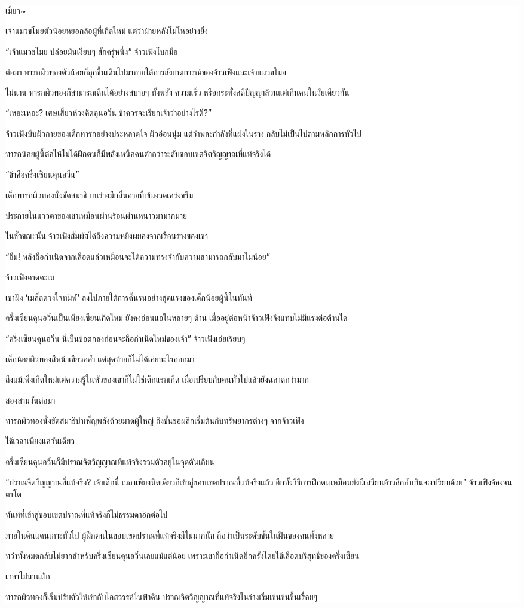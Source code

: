 เมี้ยว~

เจ้าแมวขโมยตัวน้อยหยอกล้อผู้ที่เกิดใหม่ แต่ว่าฝ่ายหลังโมโหอย่างยิ่ง

“เจ้าแมวขโมย ปล่อยมันเงียบๆ สักครู่หนึ่ง” จ้าวเฟิงโบกมือ

ต่อมา ทารกผิวทองตัวน้อยก็ลุกขึ้นเดินไปมาภายใต้การสังเกตการณ์ของจ้าวเฟิงและเจ้าแมวขโมย

ไม่นาน ทารกผิวทองก็สามารถเดินได้อย่างสบายๆ ทั้งพลัง ความเร็ว หรือกระทั่งสติปัญญาล้วนแต่เกินคนในวัยเดียวกัน

“เหอะเหอะ? เศษเสี้ยวห้วงคิดคุนอวิ๋น ข้าควรจะเรียกเจ้าว่าอย่างไรดี?”

จ้าวเฟิงบีบผิวกายของเด็กทารกอย่างประหลาดใจ ผิวอ่อนนุ่ม แต่ว่าพละกำลังที่แฝงในร่าง กลับไม่เป็นไปตามหลักการทั่วไป

ทารกน้อยผู้นี้ต่อให้ไม่ได้ฝึกตนก็มีพลังเหนือคนต่ำกว่าระดับขอบเขตจิตวิญญาณที่แท้จริงได้

“ข้าคือครึ่งเซียนคุนอวิ๋น”

เด็กทารกผิวทองนั่งขัดสมาธิ บนร่างมีกลิ่นอายที่เข้มงวดเคร่งขรึม

ประกายในแววตาของเขาเหมือนผ่านร้อนผ่านหนาวมามากมาย

ในชั่วขณะนั้น จ้าวเฟิงสัมผัสได้ถึงความหยิ่งผยองจากเรือนร่างของเขา

“อืม! หลังถือกำเนิดจากเลือดแล้วเหมือนจะได้ความทรงจำกับความสามารถกลับมาไม่น้อย”

จ้าวเฟิงคาดคะเน

เขาฝัง ‘เมล็ดดวงใจทมิฬ’ ลงไปภายใต้การดิ้นรนอย่างสุดแรงของเด็กน้อยผู้นี้ในทันที

ครึ่งเซียนคุนอวิ๋นเป็นเพียงเซียนเกิดใหม่ ยังคงอ่อนแอในหลายๆ ด้าน เมื่ออยู่ต่อหน้าจ้าวเฟิงจึงแทบไม่มีแรงต่อต้านใด

“ครึ่งเซียนคุนอวิ๋น นี่เป็นข้อตกลงก่อนจะถือกำเนิดใหม่ของเจ้า” จ้าวเฟิงเอ่ยเรียบๆ

เด็กน้อยผิวทองสีหน้าเขียวคล้ำ แต่สุดท้ายก็ไม่ได้เอ่ยอะไรออกมา

ถึงแม้เพิ่งเกิดใหม่แต่ความรู้ในหัวของเขาก็ไม่ใช่เด็กแรกเกิด เมื่อเปรียบกับคนทั่วไปแล้วยังฉลาดกว่ามาก

สองสามวันต่อมา

ทารกผิวทองนั่งขัดสมาธิบำเพ็ญพลังด้วยมาดผู้ใหญ่ ถึงขั้นขอผลึกเริ่มต้นกับทรัพยากรต่างๆ จากจ้าวเฟิง

ใช้เวลาเพียงแค่วันเดียว

ครึ่งเซียนคุนอวิ๋นก็มีปราณจิตวิญญาณที่แท้จริงรวมตัวอยู่ในจุดตันเถียน

“ปราณจิตวิญญาณที่แท้จริง? เจ้าเด็กนี่ เวลาเพียงนิดเดียวก็เข้าสู่ขอบเขตปราณที่แท้จริงแล้ว อีกทั้งวิธีการฝึกตนเหมือนยังมีเสวียนอ้าวลึกล้ำเกินจะเปรียบด้วย” จ้าวเฟิงจ้องจนตาโต

ทันทีที่เข้าสู่ขอบเขตปราณที่แท้จริงก็ไม่ธรรมดาอีกต่อไป

ภายในดินแดนเกาะทั่วไป ผู้ฝึกตนในขอบเขตปราณที่แท้จริงมีไม่มากนัก ถือว่าเป็นระดับขั้นในฝันของคนทั้งหลาย

ทว่าทั้งหมดกลับไม่ยากสำหรับครึ่งเซียนคุนอวิ๋นเลยแม้แต่น้อย เพราะเขาถือกำเนิดอีกครั้งโดยใช้เลือดบริสุทธิ์ของครึ่งเซียน

เวลาไม่นานนัก

ทารกผิวทองก็เริ่มปรับตัวให้เข้ากับไอสวรรค์ในฟ้าดิน ปราณจิตวิญญาณที่แท้จริงในร่างเริ่มเข้นข้นขึ้นเรื่อยๆ
